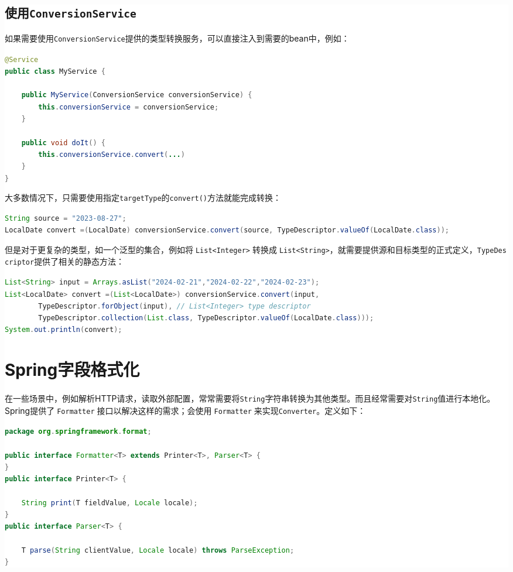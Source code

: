 ## 使用`ConversionService`

如果需要使用`ConversionService`提供的类型转换服务，可以直接注入到需要的bean中，例如：

~~~java
@Service
public class MyService {

    public MyService(ConversionService conversionService) {
        this.conversionService = conversionService;
    }

    public void doIt() {
        this.conversionService.convert(...)
    }
}
~~~

大多数情况下，只需要使用指定`targetType`的`convert()`方法就能完成转换：

~~~java
String source = "2023-08-27";
LocalDate convert =(LocalDate) conversionService.convert(source, TypeDescriptor.valueOf(LocalDate.class));
~~~

但是对于更复杂的类型，如一个泛型的集合，例如将 `List<Integer>` 转换成 `List<String>`，就需要提供源和目标类型的正式定义，`TypeDescriptor`提供了相关的静态方法：

~~~java
List<String> input = Arrays.asList("2024-02-21","2024-02-22","2024-02-23");
List<LocalDate> convert =(List<LocalDate>) conversionService.convert(input,
        TypeDescriptor.forObject(input), // List<Integer> type descriptor
        TypeDescriptor.collection(List.class, TypeDescriptor.valueOf(LocalDate.class)));
System.out.println(convert);
~~~

# Spring字段格式化

在一些场景中，例如解析HTTP请求，读取外部配置，常常需要将`String`字符串转换为其他类型。而且经常需要对`String`值进行本地化。Spring提供了 `Formatter` 接口以解决这样的需求；会使用 `Formatter` 来实现`Converter`。定义如下：

~~~java
package org.springframework.format;

public interface Formatter<T> extends Printer<T>, Parser<T> {
}
public interface Printer<T> {

    String print(T fieldValue, Locale locale);
}
public interface Parser<T> {

    T parse(String clientValue, Locale locale) throws ParseException;
}
~~~

